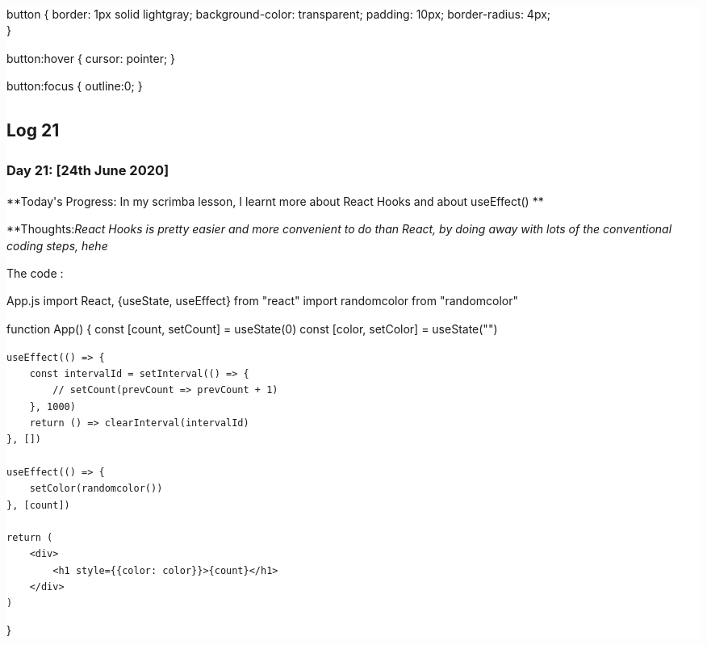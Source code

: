 button {
    border: 1px solid lightgray;
    background-color: transparent;
    padding: 10px;
    border-radius: 4px;   
}

button:hover {
    cursor: pointer;
}

button:focus {
    outline:0;
}






## Log 21

### Day 21: [24th June 2020]

**Today's Progress: In my scrimba lesson, I learnt more about  React Hooks and about useEffect()
**

**Thoughts:*React Hooks is pretty easier and more convenient to do than React, by doing away with lots of the conventional coding steps, hehe*


The code :

App.js
import React, {useState, useEffect} from "react"
import randomcolor from "randomcolor"

function App() {
    const [count, setCount] = useState(0)
    const [color, setColor] = useState("")
    
    useEffect(() => {
        const intervalId = setInterval(() => {
            // setCount(prevCount => prevCount + 1)
        }, 1000)
        return () => clearInterval(intervalId)
    }, [])
    
    useEffect(() => {
        setColor(randomcolor())
    }, [count])
    
    return (
        <div>
            <h1 style={{color: color}}>{count}</h1>
        </div>
    )
}
